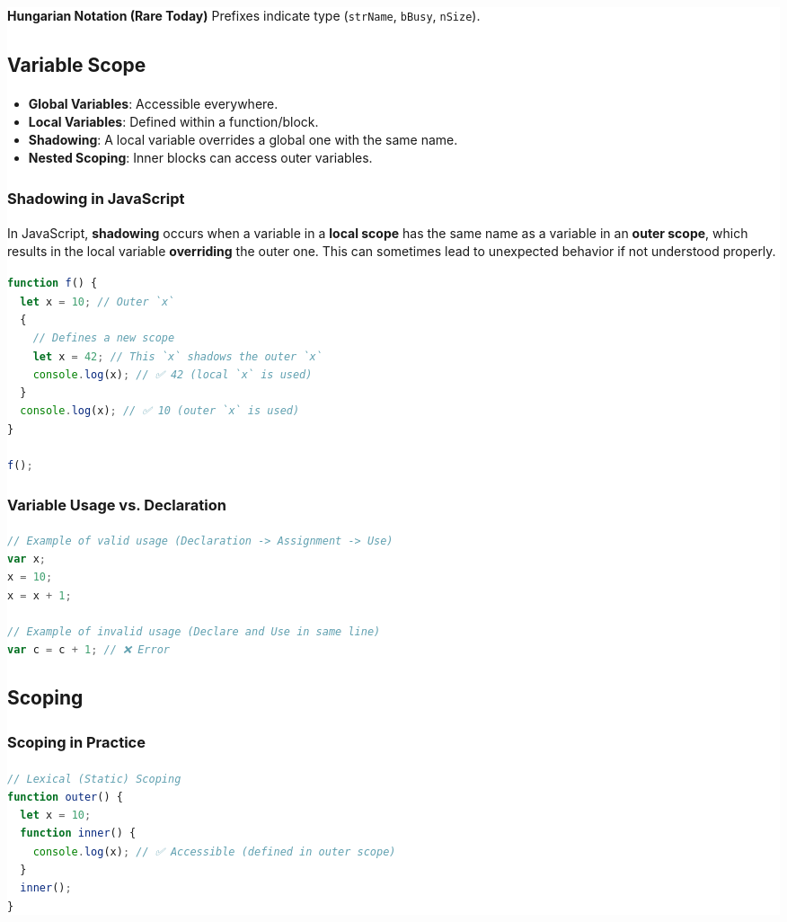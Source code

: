 **Hungarian Notation (Rare Today)**
Prefixes indicate type (`strName`, `bBusy`, `nSize`).

## Variable Scope

- **Global Variables**: Accessible everywhere.
- **Local Variables**: Defined within a function/block.
- **Shadowing**: A local variable overrides a global one with the same name.
- **Nested Scoping**: Inner blocks can access outer variables.

### Shadowing in JavaScript

In JavaScript, **shadowing** occurs when a variable in a **local scope** has the same name as a variable in an **outer scope**, which results in the local variable **overriding** the outer one. This can sometimes lead to unexpected behavior if not understood properly.

```js
function f() {
  let x = 10; // Outer `x`
  {
    // Defines a new scope
    let x = 42; // This `x` shadows the outer `x`
    console.log(x); // ✅ 42 (local `x` is used)
  }
  console.log(x); // ✅ 10 (outer `x` is used)
}

f();
```

### Variable Usage vs. Declaration

```javascript
// Example of valid usage (Declaration -> Assignment -> Use)
var x;
x = 10;
x = x + 1;

// Example of invalid usage (Declare and Use in same line)
var c = c + 1; // ❌ Error
```

## Scoping

### Scoping in Practice

```javascript
// Lexical (Static) Scoping
function outer() {
  let x = 10;
  function inner() {
    console.log(x); // ✅ Accessible (defined in outer scope)
  }
  inner();
}
```

